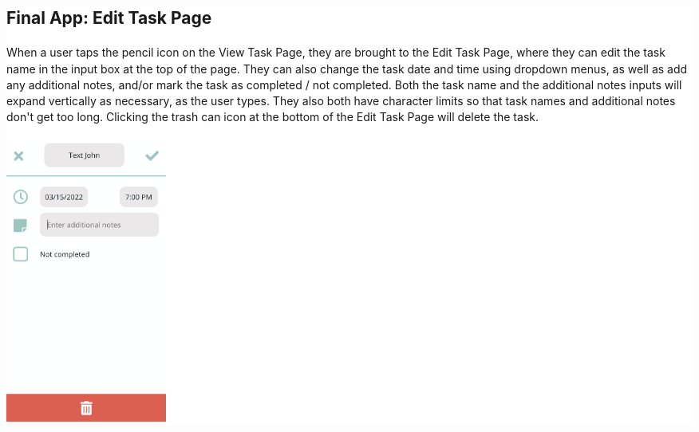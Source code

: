 ## Final App: Edit Task Page

When a user taps the pencil icon on the View Task Page, they are brought to the Edit Task Page, where they can edit the task name in the input box at the top of the page. They can also change the task date and time using dropdown menus, as well as add any additional notes, and/or mark the task as completed / not completed. Both the task name and the additional notes inputs will expand vertically as necessary, as the user types. They also both have character limits so that task names and additional notes don't get too long. Clicking the trash can icon at the bottom of the Edit Task Page will delete the task.

<img src="edit_task_page_final_lab_2.png" alt="Edit Task Page Lab 2 Final Version" width="200px">
